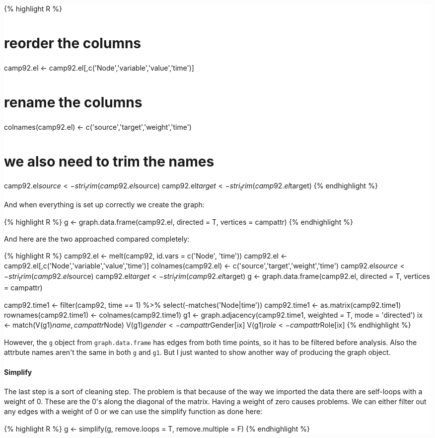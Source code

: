 {% highlight R %}
# reorder the columns
camp92.el <- camp92.el[,c('Node','variable','value','time')]
# rename the columns
colnames(camp92.el) <- c('source','target','weight','time')
# we also need to trim the names
camp92.el$source <- stri_trim(camp92.el$source)
camp92.el$target <- stri_trim(camp92.el$target)
{% endhighlight %}

And when everything is set up correctly we create the graph:

{% highlight R %}
g <- graph.data.frame(camp92.el, directed = T, vertices = campattr)
{% endhighlight %}

And here are the two approached compared completely:

{% highlight R %}
camp92.el <- melt(camp92, id.vars = c('Node', 'time'))
camp92.el <- camp92.el[,c('Node','variable','value','time')]
colnames(camp92.el) <- c('source','target','weight','time')
camp92.el$source <- stri_trim(camp92.el$source)
camp92.el$target <- stri_trim(camp92.el$target)
g <- graph.data.frame(camp92.el, directed = T, vertices = campattr)

camp92.time1 <- filter(camp92, time == 1) %>% select(-matches('Node|time'))
camp92.time1 <- as.matrix(camp92.time1)
rownames(camp92.time1) <- colnames(camp92.time1)
g1 <- graph.adjacency(camp92.time1, weighted = T, mode = 'directed')
ix <- match(V(g1)$name, campattr$Node)
V(g1)$gender <- campattr$Gender[ix]
V(g1)$role <- campattr$Role[ix]
{% endhighlight %}

However, the ```g``` object from ```graph.data.frame``` has edges from both time points, so it has to be filtered before analysis. Also the attrbute names aren't the same in both ```g``` and ```g1```. But I just wanted to show another way of producing the graph object.

#### Simplify

The last step is a sort of cleaning step. The problem is that because of the way we imported the data there are self-loops with a weight of 0. These are the 0's along the diagonal of the matrix. Having a weight of zero causes problems. We can either filter out any edges with a weight of 0 or we can use the simplify function as done here:

{% highlight R %}
g <- simplify(g, remove.loops = T, remove.multiple = F)
{% endhighlight %}
